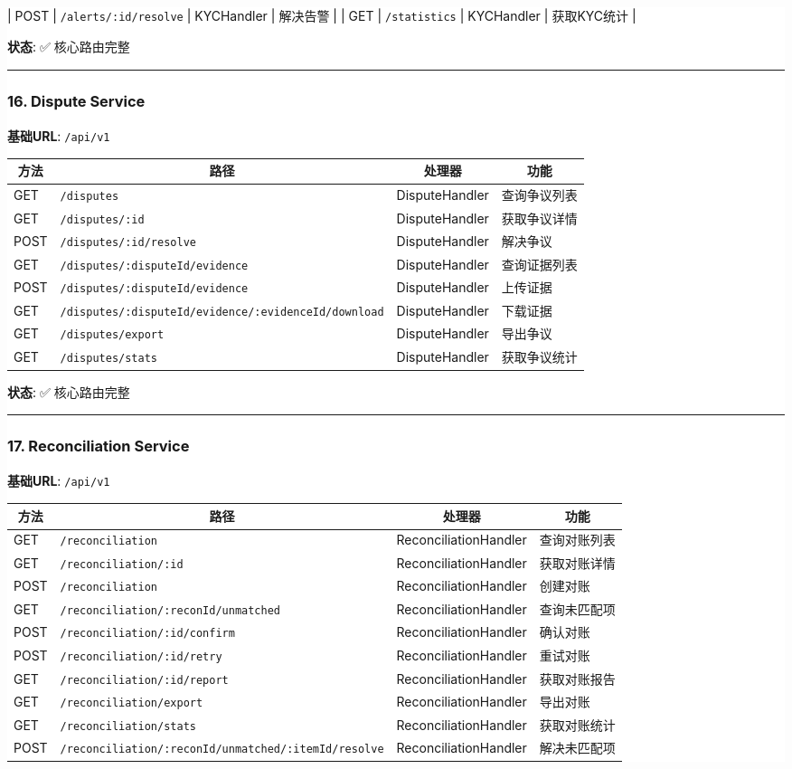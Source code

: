 | POST | `/alerts/:id/resolve` | KYCHandler | 解决告警 |
| GET | `/statistics` | KYCHandler | 获取KYC统计 |

**状态**: ✅ 核心路由完整

---

### 16. Dispute Service

**基础URL**: `/api/v1`

| 方法 | 路径 | 处理器 | 功能 |
|-----|------|--------|------|
| GET | `/disputes` | DisputeHandler | 查询争议列表 |
| GET | `/disputes/:id` | DisputeHandler | 获取争议详情 |
| POST | `/disputes/:id/resolve` | DisputeHandler | 解决争议 |
| GET | `/disputes/:disputeId/evidence` | DisputeHandler | 查询证据列表 |
| POST | `/disputes/:disputeId/evidence` | DisputeHandler | 上传证据 |
| GET | `/disputes/:disputeId/evidence/:evidenceId/download` | DisputeHandler | 下载证据 |
| GET | `/disputes/export` | DisputeHandler | 导出争议 |
| GET | `/disputes/stats` | DisputeHandler | 获取争议统计 |

**状态**: ✅ 核心路由完整

---

### 17. Reconciliation Service

**基础URL**: `/api/v1`

| 方法 | 路径 | 处理器 | 功能 |
|-----|------|--------|------|
| GET | `/reconciliation` | ReconciliationHandler | 查询对账列表 |
| GET | `/reconciliation/:id` | ReconciliationHandler | 获取对账详情 |
| POST | `/reconciliation` | ReconciliationHandler | 创建对账 |
| GET | `/reconciliation/:reconId/unmatched` | ReconciliationHandler | 查询未匹配项 |
| POST | `/reconciliation/:id/confirm` | ReconciliationHandler | 确认对账 |
| POST | `/reconciliation/:id/retry` | ReconciliationHandler | 重试对账 |
| GET | `/reconciliation/:id/report` | ReconciliationHandler | 获取对账报告 |
| GET | `/reconciliation/export` | ReconciliationHandler | 导出对账 |
| GET | `/reconciliation/stats` | ReconciliationHandler | 获取对账统计 |
| POST | `/reconciliation/:reconId/unmatched/:itemId/resolve` | ReconciliationHandler | 解决未匹配项 |
